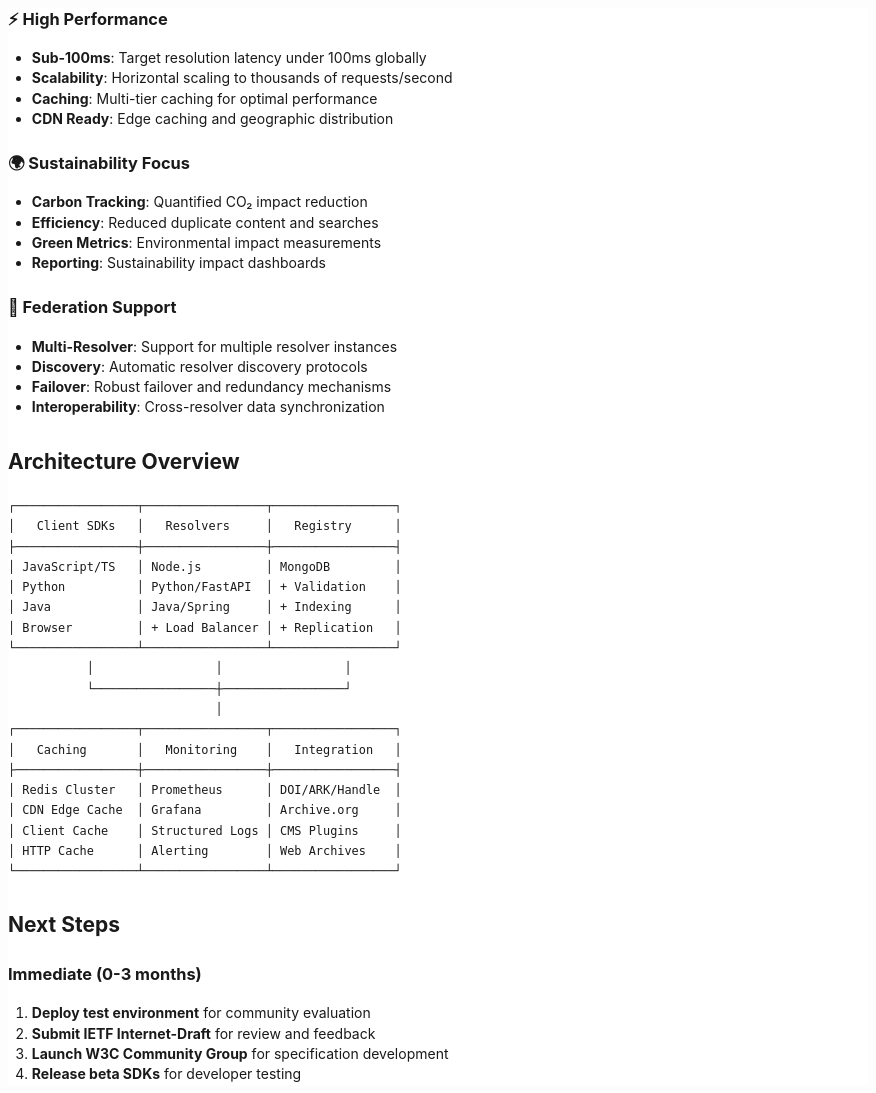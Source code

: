 ### ⚡ High Performance
- **Sub-100ms**: Target resolution latency under 100ms globally
- **Scalability**: Horizontal scaling to thousands of requests/second
- **Caching**: Multi-tier caching for optimal performance
- **CDN Ready**: Edge caching and geographic distribution

### 🌍 Sustainability Focus
- **Carbon Tracking**: Quantified CO₂ impact reduction
- **Efficiency**: Reduced duplicate content and searches
- **Green Metrics**: Environmental impact measurements
- **Reporting**: Sustainability impact dashboards

### 🔗 Federation Support
- **Multi-Resolver**: Support for multiple resolver instances
- **Discovery**: Automatic resolver discovery protocols
- **Failover**: Robust failover and redundancy mechanisms
- **Interoperability**: Cross-resolver data synchronization

## Architecture Overview

```
┌─────────────────┬─────────────────┬─────────────────┐
│   Client SDKs   │   Resolvers     │   Registry      │
├─────────────────┼─────────────────┼─────────────────┤
│ JavaScript/TS   │ Node.js         │ MongoDB         │
│ Python          │ Python/FastAPI  │ + Validation    │
│ Java            │ Java/Spring     │ + Indexing      │
│ Browser         │ + Load Balancer │ + Replication   │
└─────────────────┴─────────────────┴─────────────────┘
           │                 │                 │
           └─────────────────┼─────────────────┘
                             │
┌─────────────────┬─────────────────┬─────────────────┐
│   Caching       │   Monitoring    │   Integration   │
├─────────────────┼─────────────────┼─────────────────┤
│ Redis Cluster   │ Prometheus      │ DOI/ARK/Handle  │
│ CDN Edge Cache  │ Grafana         │ Archive.org     │
│ Client Cache    │ Structured Logs │ CMS Plugins     │
│ HTTP Cache      │ Alerting        │ Web Archives    │
└─────────────────┴─────────────────┴─────────────────┘
```

## Next Steps

### Immediate (0-3 months)
1. **Deploy test environment** for community evaluation
2. **Submit IETF Internet-Draft** for review and feedback
3. **Launch W3C Community Group** for specification development
4. **Release beta SDKs** for developer testing
